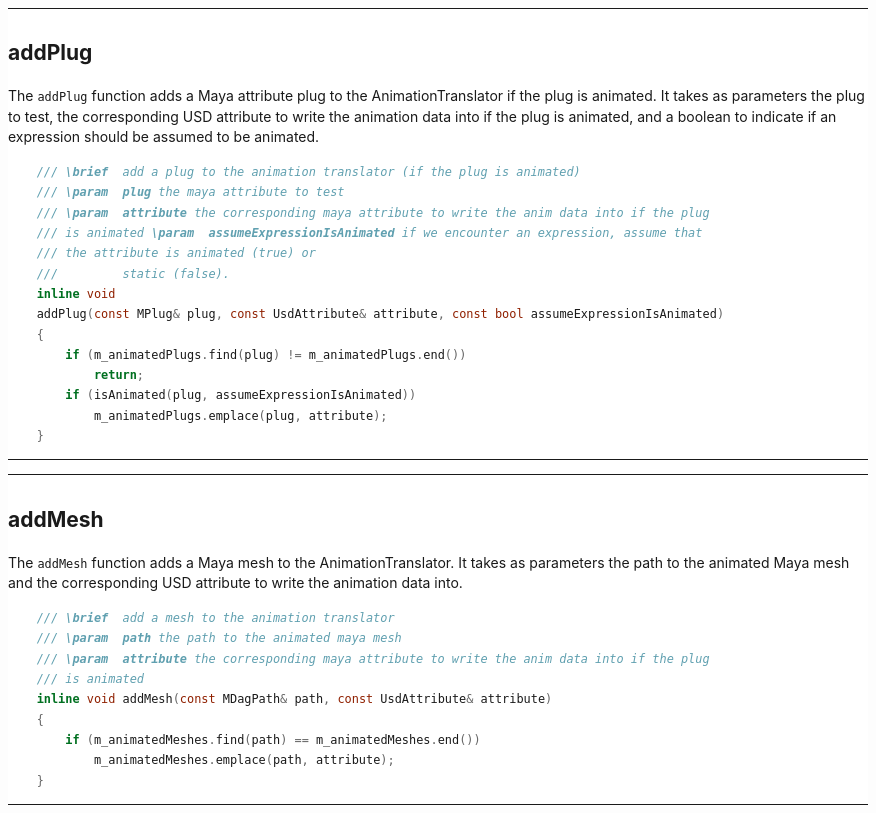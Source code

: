 
</SwmSnippet>

<SwmSnippet path="/plugin/al/usdmayautils/AL/usdmaya/utils/AnimationTranslator.h" line="152">

---

## addPlug

The `addPlug` function adds a Maya attribute plug to the AnimationTranslator if the plug is animated. It takes as parameters the plug to test, the corresponding USD attribute to write the animation data into if the plug is animated, and a boolean to indicate if an expression should be assumed to be animated.

```c
    /// \brief  add a plug to the animation translator (if the plug is animated)
    /// \param  plug the maya attribute to test
    /// \param  attribute the corresponding maya attribute to write the anim data into if the plug
    /// is animated \param  assumeExpressionIsAnimated if we encounter an expression, assume that
    /// the attribute is animated (true) or
    ///         static (false).
    inline void
    addPlug(const MPlug& plug, const UsdAttribute& attribute, const bool assumeExpressionIsAnimated)
    {
        if (m_animatedPlugs.find(plug) != m_animatedPlugs.end())
            return;
        if (isAnimated(plug, assumeExpressionIsAnimated))
            m_animatedPlugs.emplace(plug, attribute);
    }
```

---

</SwmSnippet>

<SwmSnippet path="/plugin/al/usdmayautils/AL/usdmaya/utils/AnimationTranslator.h" line="267">

---

## addMesh

The `addMesh` function adds a Maya mesh to the AnimationTranslator. It takes as parameters the path to the animated Maya mesh and the corresponding USD attribute to write the animation data into.

```c
    /// \brief  add a mesh to the animation translator
    /// \param  path the path to the animated maya mesh
    /// \param  attribute the corresponding maya attribute to write the anim data into if the plug
    /// is animated
    inline void addMesh(const MDagPath& path, const UsdAttribute& attribute)
    {
        if (m_animatedMeshes.find(path) == m_animatedMeshes.end())
            m_animatedMeshes.emplace(path, attribute);
    }
```

---